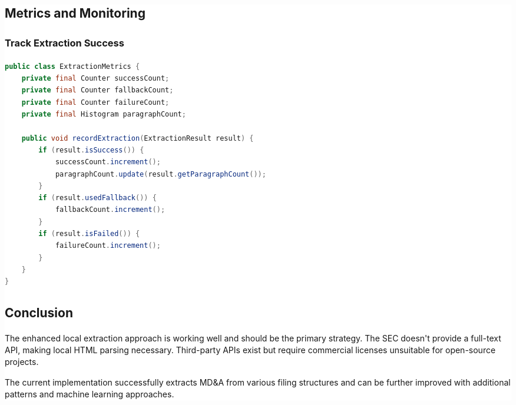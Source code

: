 ## Metrics and Monitoring

### Track Extraction Success
```java
public class ExtractionMetrics {
    private final Counter successCount;
    private final Counter fallbackCount;
    private final Counter failureCount;
    private final Histogram paragraphCount;
    
    public void recordExtraction(ExtractionResult result) {
        if (result.isSuccess()) {
            successCount.increment();
            paragraphCount.update(result.getParagraphCount());
        }
        if (result.usedFallback()) {
            fallbackCount.increment();
        }
        if (result.isFailed()) {
            failureCount.increment();
        }
    }
}
```

## Conclusion

The enhanced local extraction approach is working well and should be the primary strategy. The SEC doesn't provide a full-text API, making local HTML parsing necessary. Third-party APIs exist but require commercial licenses unsuitable for open-source projects.

The current implementation successfully extracts MD&A from various filing structures and can be further improved with additional patterns and machine learning approaches.